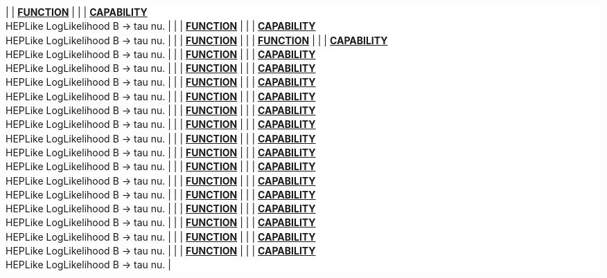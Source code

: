 |  | **[FUNCTION](/documentation/code/gambit_2.2/files/flavbit__rollcall_8hpp/#define-function)**  |
|  | **[CAPABILITY](/documentation/code/gambit_2.2/files/flavbit__rollcall_8hpp/#define-capability)** <br>HEPLike LogLikelihood B -> tau nu.  |
|  | **[FUNCTION](/documentation/code/gambit_2.2/files/flavbit__rollcall_8hpp/#define-function)**  |
|  | **[CAPABILITY](/documentation/code/gambit_2.2/files/flavbit__rollcall_8hpp/#define-capability)** <br>HEPLike LogLikelihood B -> tau nu.  |
|  | **[FUNCTION](/documentation/code/gambit_2.2/files/flavbit__rollcall_8hpp/#define-function)**  |
|  | **[FUNCTION](/documentation/code/gambit_2.2/files/flavbit__rollcall_8hpp/#define-function)**  |
|  | **[CAPABILITY](/documentation/code/gambit_2.2/files/flavbit__rollcall_8hpp/#define-capability)** <br>HEPLike LogLikelihood B -> tau nu.  |
|  | **[FUNCTION](/documentation/code/gambit_2.2/files/flavbit__rollcall_8hpp/#define-function)**  |
|  | **[CAPABILITY](/documentation/code/gambit_2.2/files/flavbit__rollcall_8hpp/#define-capability)** <br>HEPLike LogLikelihood B -> tau nu.  |
|  | **[FUNCTION](/documentation/code/gambit_2.2/files/flavbit__rollcall_8hpp/#define-function)**  |
|  | **[CAPABILITY](/documentation/code/gambit_2.2/files/flavbit__rollcall_8hpp/#define-capability)** <br>HEPLike LogLikelihood B -> tau nu.  |
|  | **[FUNCTION](/documentation/code/gambit_2.2/files/flavbit__rollcall_8hpp/#define-function)**  |
|  | **[CAPABILITY](/documentation/code/gambit_2.2/files/flavbit__rollcall_8hpp/#define-capability)** <br>HEPLike LogLikelihood B -> tau nu.  |
|  | **[FUNCTION](/documentation/code/gambit_2.2/files/flavbit__rollcall_8hpp/#define-function)**  |
|  | **[CAPABILITY](/documentation/code/gambit_2.2/files/flavbit__rollcall_8hpp/#define-capability)** <br>HEPLike LogLikelihood B -> tau nu.  |
|  | **[FUNCTION](/documentation/code/gambit_2.2/files/flavbit__rollcall_8hpp/#define-function)**  |
|  | **[CAPABILITY](/documentation/code/gambit_2.2/files/flavbit__rollcall_8hpp/#define-capability)** <br>HEPLike LogLikelihood B -> tau nu.  |
|  | **[FUNCTION](/documentation/code/gambit_2.2/files/flavbit__rollcall_8hpp/#define-function)**  |
|  | **[CAPABILITY](/documentation/code/gambit_2.2/files/flavbit__rollcall_8hpp/#define-capability)** <br>HEPLike LogLikelihood B -> tau nu.  |
|  | **[FUNCTION](/documentation/code/gambit_2.2/files/flavbit__rollcall_8hpp/#define-function)**  |
|  | **[CAPABILITY](/documentation/code/gambit_2.2/files/flavbit__rollcall_8hpp/#define-capability)** <br>HEPLike LogLikelihood B -> tau nu.  |
|  | **[FUNCTION](/documentation/code/gambit_2.2/files/flavbit__rollcall_8hpp/#define-function)**  |
|  | **[CAPABILITY](/documentation/code/gambit_2.2/files/flavbit__rollcall_8hpp/#define-capability)** <br>HEPLike LogLikelihood B -> tau nu.  |
|  | **[FUNCTION](/documentation/code/gambit_2.2/files/flavbit__rollcall_8hpp/#define-function)**  |
|  | **[CAPABILITY](/documentation/code/gambit_2.2/files/flavbit__rollcall_8hpp/#define-capability)** <br>HEPLike LogLikelihood B -> tau nu.  |
|  | **[FUNCTION](/documentation/code/gambit_2.2/files/flavbit__rollcall_8hpp/#define-function)**  |
|  | **[CAPABILITY](/documentation/code/gambit_2.2/files/flavbit__rollcall_8hpp/#define-capability)** <br>HEPLike LogLikelihood B -> tau nu.  |
|  | **[FUNCTION](/documentation/code/gambit_2.2/files/flavbit__rollcall_8hpp/#define-function)**  |
|  | **[CAPABILITY](/documentation/code/gambit_2.2/files/flavbit__rollcall_8hpp/#define-capability)** <br>HEPLike LogLikelihood B -> tau nu.  |
|  | **[FUNCTION](/documentation/code/gambit_2.2/files/flavbit__rollcall_8hpp/#define-function)**  |
|  | **[CAPABILITY](/documentation/code/gambit_2.2/files/flavbit__rollcall_8hpp/#define-capability)** <br>HEPLike LogLikelihood B -> tau nu.  |
|  | **[FUNCTION](/documentation/code/gambit_2.2/files/flavbit__rollcall_8hpp/#define-function)**  |
|  | **[CAPABILITY](/documentation/code/gambit_2.2/files/flavbit__rollcall_8hpp/#define-capability)** <br>HEPLike LogLikelihood B -> tau nu.  |
|  | **[FUNCTION](/documentation/code/gambit_2.2/files/flavbit__rollcall_8hpp/#define-function)**  |
|  | **[CAPABILITY](/documentation/code/gambit_2.2/files/flavbit__rollcall_8hpp/#define-capability)** <br>HEPLike LogLikelihood B -> tau nu.  |
|  | **[FUNCTION](/documentation/code/gambit_2.2/files/flavbit__rollcall_8hpp/#define-function)**  |
|  | **[CAPABILITY](/documentation/code/gambit_2.2/files/flavbit__rollcall_8hpp/#define-capability)** <br>HEPLike LogLikelihood B -> tau nu.  |
